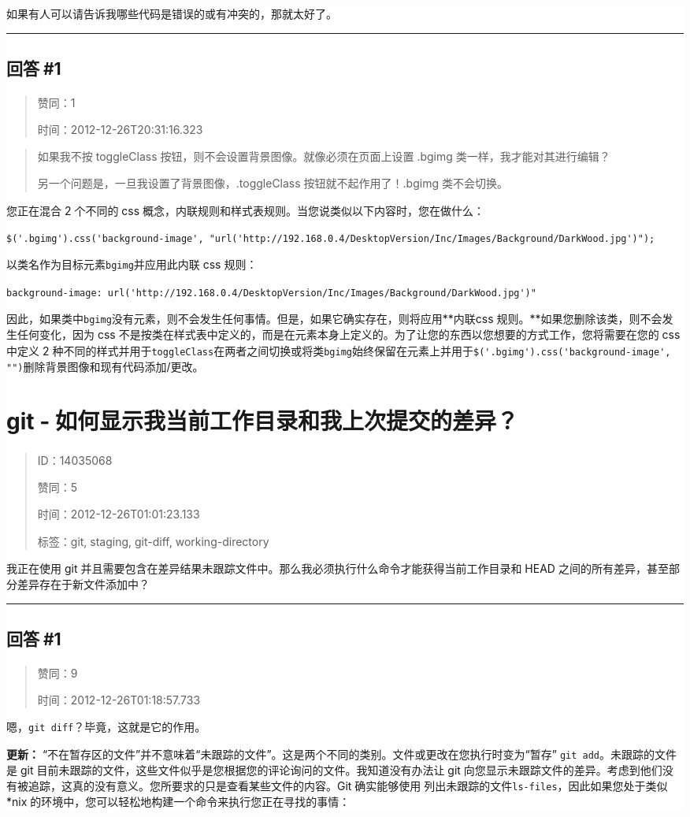 如果有人可以请告诉我哪些代码是错误的或有冲突的，那就太好了。

* * *

## 回答 #1

> 赞同：1
> 
> 时间：2012-12-26T20:31:16.323

> 如果我不按 toggleClass 按钮，则不会设置背景图像。就像必须在页面上设置 .bgimg 类一样，我才能对其进行编辑？
> 
> 另一个问题是，一旦我设置了背景图像，.toggleClass 按钮就不起作用了！.bgimg 类不会切换。

您正在混合 2 个不同的 css 概念，内联规则和样式表规则。当您说类似以下内容时，您在做什么：

```
$('.bgimg').css('background-image', "url('http://192.168.0.4/DesktopVersion/Inc/Images/Background/DarkWood.jpg')"); 
```

以类名作为目标元素`bgimg`并应用此内联 css 规则：

```
background-image: url('http://192.168.0.4/DesktopVersion/Inc/Images/Background/DarkWood.jpg')" 
```

因此，如果类中`bgimg`没有元素，则不会发生任何事情。但是，如果它确实存在，则将应用**内联css 规则。**如果您删除该类，则不会发生任何变化，因为 css 不是按类在样式表中定义的，而是在元素本身上定义的。为了让您的东西以您想要的方式工作，您将需要在您的 css 中定义 2 种不同的样式并用于`toggleClass`在两者之间切换或将类`bgimg`始终保留在元素上并用于`$('.bgimg').css('background-image', "")`删除背景图像和现有代码添加/更改。

# git - 如何显示我当前工作目录和我上次提交的差异？

> ID：14035068
> 
> 赞同：5
> 
> 时间：2012-12-26T01:01:23.133
> 
> 标签：git, staging, git-diff, working-directory

我正在使用 git 并且需要包含在差异结果未跟踪文件中。那么我必须执行什么命令才能获得当前工作目录和 HEAD 之间的所有差异，甚至部分差异存在于新文件添加中？

* * *

## 回答 #1

> 赞同：9
> 
> 时间：2012-12-26T01:18:57.733

嗯，`git diff`？毕竟，这就是它的作用。

**更新：** “不在暂存区的文件”并不意味着“未跟踪的文件”。这是两个不同的类别。文件或更改在您执行时变为“暂存” `git add`。未跟踪的文件是 git 目前未跟踪的文件，这些文件似乎是您根据您的评论询问的文件。我知道没有办法让 git 向您显示未跟踪文件的差异。考虑到他们没有被追踪，这真的没有意义。您所要求的只是查看某些文件的内容。Git 确实能够使用 列出未跟踪的文件`ls-files`，因此如果您处于类似 *nix 的环境中，您可以轻松地构建一个命令来执行您正在寻找的事情：
